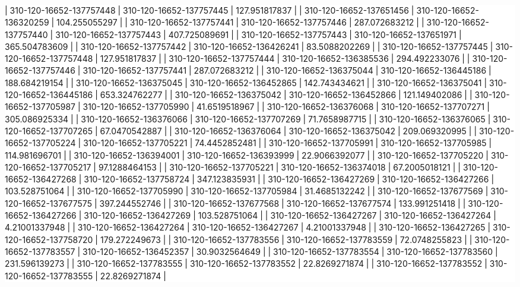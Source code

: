 | 310-120-16652-137757448 | 310-120-16652-137757445 | 127.951817837 |
| 310-120-16652-137651456 | 310-120-16652-136320259 | 104.255055297 |
| 310-120-16652-137757441 | 310-120-16652-137757446 | 287.072683212 |
| 310-120-16652-137757440 | 310-120-16652-137757443 | 407.725089691 |
| 310-120-16652-137757443 | 310-120-16652-137651971 | 365.504783609 |
| 310-120-16652-137757442 | 310-120-16652-136426241 | 83.5088202269 |
| 310-120-16652-137757445 | 310-120-16652-137757448 | 127.951817837 |
| 310-120-16652-137757444 | 310-120-16652-136385536 | 294.492233076 |
| 310-120-16652-137757446 | 310-120-16652-137757441 | 287.072683212 |
| 310-120-16652-136375044 | 310-120-16652-136445186 | 188.684219154 |
| 310-120-16652-136375045 | 310-120-16652-136452865 | 142.743434621 |
| 310-120-16652-136375041 | 310-120-16652-136445186 | 653.324762277 |
| 310-120-16652-136375042 | 310-120-16652-136452866 | 121.149402086 |
| 310-120-16652-137705987 | 310-120-16652-137705990 | 41.6519518967 |
| 310-120-16652-136376068 | 310-120-16652-137707271 | 305.086925334 |
| 310-120-16652-136376066 | 310-120-16652-137707269 | 71.7658987715 |
| 310-120-16652-136376065 | 310-120-16652-137707265 | 67.0470542887 |
| 310-120-16652-136376064 | 310-120-16652-136375042 | 209.069320995 |
| 310-120-16652-137705224 | 310-120-16652-137705221 | 74.4452852481 |
| 310-120-16652-137705991 | 310-120-16652-137705985 | 114.981696701 |
| 310-120-16652-136394001 | 310-120-16652-136393999 | 22.9066392077 |
| 310-120-16652-137705220 | 310-120-16652-137705217 | 97.1288464153 |
| 310-120-16652-137705221 | 310-120-16652-136374018 | 67.2005018121 |
| 310-120-16652-136427268 | 310-120-16652-137758724 | 347.123835931 |
| 310-120-16652-136427269 | 310-120-16652-136427266 | 103.528751064 |
| 310-120-16652-137705990 | 310-120-16652-137705984 | 31.4685132242 |
| 310-120-16652-137677569 | 310-120-16652-137677575 | 397.244552746 |
| 310-120-16652-137677568 | 310-120-16652-137677574 | 133.991251418 |
| 310-120-16652-136427266 | 310-120-16652-136427269 | 103.528751064 |
| 310-120-16652-136427267 | 310-120-16652-136427264 | 4.21001337948 |
| 310-120-16652-136427264 | 310-120-16652-136427267 | 4.21001337948 |
| 310-120-16652-136427265 | 310-120-16652-137758720 | 179.272249673 |
| 310-120-16652-137783556 | 310-120-16652-137783559 | 72.0748255823 |
| 310-120-16652-137783557 | 310-120-16652-136452357 | 30.9032564649 |
| 310-120-16652-137783554 | 310-120-16652-137783560 | 231.596139273 |
| 310-120-16652-137783555 | 310-120-16652-137783552 | 22.8269271874 |
| 310-120-16652-137783552 | 310-120-16652-137783555 | 22.8269271874 |